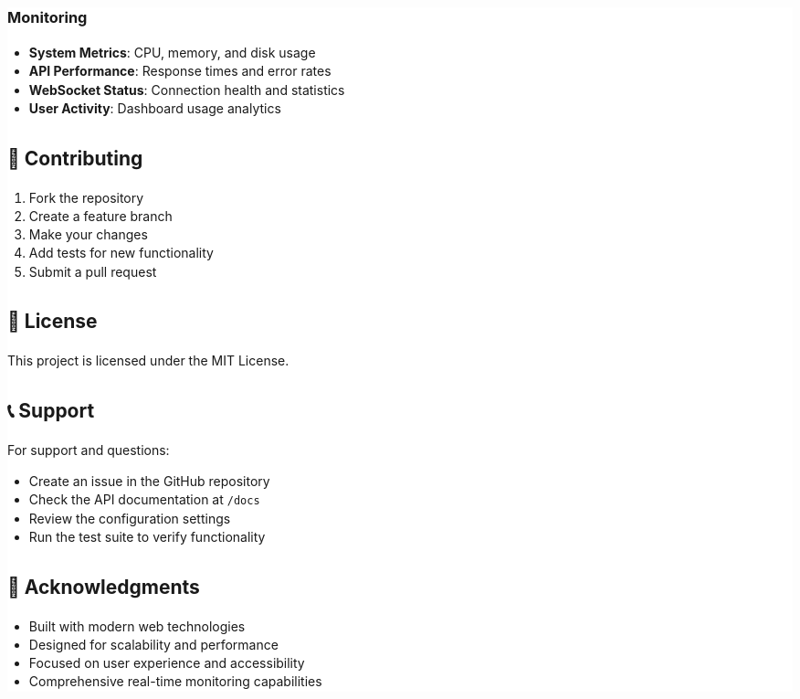 ### Monitoring
- **System Metrics**: CPU, memory, and disk usage
- **API Performance**: Response times and error rates
- **WebSocket Status**: Connection health and statistics
- **User Activity**: Dashboard usage analytics

## 🤝 Contributing

1. Fork the repository
2. Create a feature branch
3. Make your changes
4. Add tests for new functionality
5. Submit a pull request

## 📄 License

This project is licensed under the MIT License.

## 📞 Support

For support and questions:
- Create an issue in the GitHub repository
- Check the API documentation at `/docs`
- Review the configuration settings
- Run the test suite to verify functionality

## 🎉 Acknowledgments

- Built with modern web technologies
- Designed for scalability and performance
- Focused on user experience and accessibility
- Comprehensive real-time monitoring capabilities